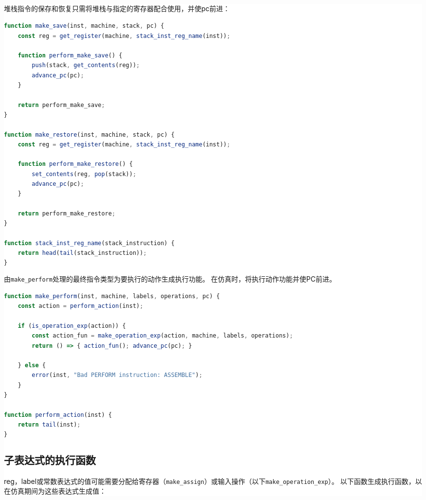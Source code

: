 堆栈指令的保存和恢复只需将堆栈与指定的寄存器配合使用，并使pc前进：

```js
function make_save(inst, machine, stack, pc) {
    const reg = get_register(machine, stack_inst_reg_name(inst));

    function perform_make_save() {
        push(stack, get_contents(reg));
        advance_pc(pc);
    }

    return perform_make_save;
}

function make_restore(inst, machine, stack, pc) {
    const reg = get_register(machine, stack_inst_reg_name(inst));

    function perform_make_restore() {
        set_contents(reg, pop(stack));
        advance_pc(pc); 
    }

    return perform_make_restore;
}

function stack_inst_reg_name(stack_instruction) {
    return head(tail(stack_instruction));
}
```

由`make_perform`处理的最终指令类型为要执行的动作生成执行功能。 在仿真时，将执行动作功能并使PC前进。

```js
function make_perform(inst, machine, labels, operations, pc) {
    const action = perform_action(inst);

    if (is_operation_exp(action)) {
        const action_fun = make_operation_exp(action, machine, labels, operations);
        return () => { action_fun(); advance_pc(pc); }

    } else {
        error(inst, "Bad PERFORM instruction: ASSEMBLE");
    }
}

function perform_action(inst) {
    return tail(inst); 
}
```

## 子表达式的执行函数

reg，label或常数表达式的值可能需要分配给寄存器（`make_assign`）或输入操作（以下`make_operation_exp`）。 以下函数生成执行函数，以在仿真期间为这些表达式生成值：

